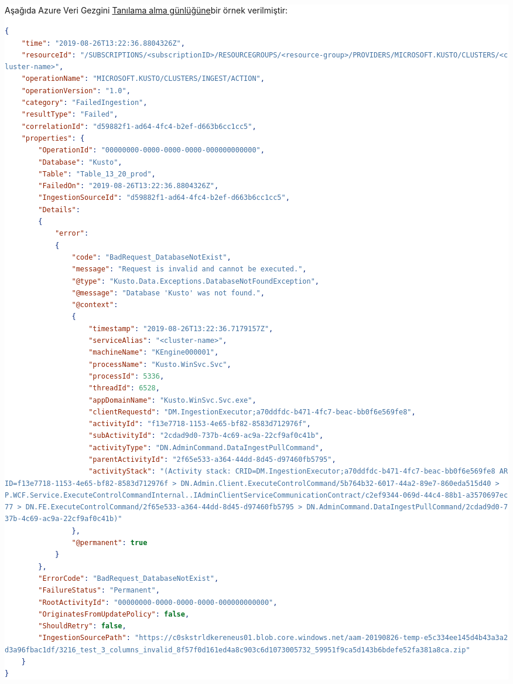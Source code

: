 Aşağıda Azure Veri Gezgini [Tanılama alma günlüğüne](using-diagnostic-logs.md#diagnostic-logs-schema)bir örnek verilmiştir:

```json
{
    "time": "2019-08-26T13:22:36.8804326Z",
    "resourceId": "/SUBSCRIPTIONS/<subscriptionID>/RESOURCEGROUPS/<resource-group>/PROVIDERS/MICROSOFT.KUSTO/CLUSTERS/<cluster-name>",
    "operationName": "MICROSOFT.KUSTO/CLUSTERS/INGEST/ACTION",
    "operationVersion": "1.0",
    "category": "FailedIngestion",
    "resultType": "Failed",
    "correlationId": "d59882f1-ad64-4fc4-b2ef-d663b6cc1cc5",
    "properties": {
        "OperationId": "00000000-0000-0000-0000-000000000000",
        "Database": "Kusto",
        "Table": "Table_13_20_prod",
        "FailedOn": "2019-08-26T13:22:36.8804326Z",
        "IngestionSourceId": "d59882f1-ad64-4fc4-b2ef-d663b6cc1cc5",
        "Details":
        {
            "error": 
            {
                "code": "BadRequest_DatabaseNotExist",
                "message": "Request is invalid and cannot be executed.",
                "@type": "Kusto.Data.Exceptions.DatabaseNotFoundException",
                "@message": "Database 'Kusto' was not found.",
                "@context": 
                {
                    "timestamp": "2019-08-26T13:22:36.7179157Z",
                    "serviceAlias": "<cluster-name>",
                    "machineName": "KEngine000001",
                    "processName": "Kusto.WinSvc.Svc",
                    "processId": 5336,
                    "threadId": 6528,
                    "appDomainName": "Kusto.WinSvc.Svc.exe",
                    "clientRequestd": "DM.IngestionExecutor;a70ddfdc-b471-4fc7-beac-bb0f6e569fe8",
                    "activityId": "f13e7718-1153-4e65-bf82-8583d712976f",
                    "subActivityId": "2cdad9d0-737b-4c69-ac9a-22cf9af0c41b",
                    "activityType": "DN.AdminCommand.DataIngestPullCommand",
                    "parentActivityId": "2f65e533-a364-44dd-8d45-d97460fb5795",
                    "activityStack": "(Activity stack: CRID=DM.IngestionExecutor;a70ddfdc-b471-4fc7-beac-bb0f6e569fe8 ARID=f13e7718-1153-4e65-bf82-8583d712976f > DN.Admin.Client.ExecuteControlCommand/5b764b32-6017-44a2-89e7-860eda515d40 > P.WCF.Service.ExecuteControlCommandInternal..IAdminClientServiceCommunicationContract/c2ef9344-069d-44c4-88b1-a3570697ec77 > DN.FE.ExecuteControlCommand/2f65e533-a364-44dd-8d45-d97460fb5795 > DN.AdminCommand.DataIngestPullCommand/2cdad9d0-737b-4c69-ac9a-22cf9af0c41b)"
                },
                "@permanent": true
            }
        },
        "ErrorCode": "BadRequest_DatabaseNotExist",
        "FailureStatus": "Permanent",
        "RootActivityId": "00000000-0000-0000-0000-000000000000",
        "OriginatesFromUpdatePolicy": false,
        "ShouldRetry": false,
        "IngestionSourcePath": "https://c0skstrldkereneus01.blob.core.windows.net/aam-20190826-temp-e5c334ee145d4b43a3a2d3a96fbac1df/3216_test_3_columns_invalid_8f57f0d161ed4a8c903c6d1073005732_59951f9ca5d143b6bdefe52fa381a8ca.zip"
    }
}
```